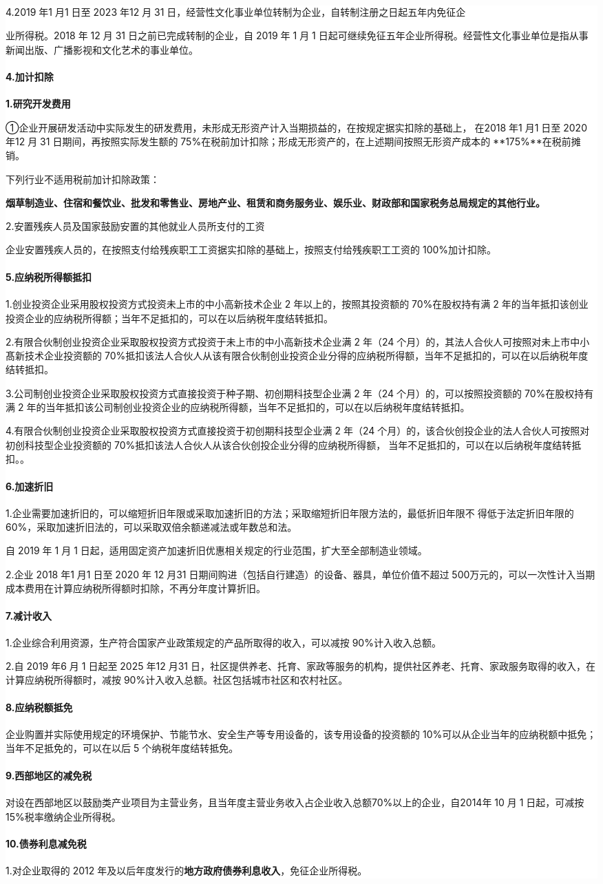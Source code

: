 4.2019 年1 月1 日至 2023 年12 月 31 日，经营性文化事业单位转制为企业，自转制注册之日起五年内免征企

业所得税。2018 年 12 月 31 日之前已完成转制的企业，自 2019 年 1 月 1 日起可继续免征五年企业所得税。经营性文化事业单位是指从事新闻出版、广播影视和文化艺术的事业单位。

#### 4.加计扣除

**1.研究开发费用**

①企业开展研发活动中实际发生的研发费用，未形成无形资产计入当期损益的，在按规定据实扣除的基础上， 在2018 年1 月1 日至 2020 年12 月 31 日期间，再按照实际发生额的 75%在税前加计扣除；形成无形资产的，在上述期间按照无形资产成本的 **175%**在税前摊销。

下列行业不适用税前加计扣除政策：

**烟草制造业、住宿和餐饮业、批发和零售业、房地产业、租赁和商务服务业、娱乐业、财政部和国家税务总局规定的其他行业。**

2.安置残疾人员及国家鼓励安置的其他就业人员所支付的工资

企业安置残疾人员的，在按照支付给残疾职工工资据实扣除的基础上，按照支付给残疾职工工资的 100%加计扣除。

#### 5.应纳税所得额抵扣

1.创业投资企业采用股权投资方式投资未上市的中小高新技术企业 2 年以上的，按照其投资额的 70%在股权持有满 2 年的当年抵扣该创业投资企业的应纳税所得额；当年不足抵扣的，可以在以后纳税年度结转抵扣。

2.有限合伙制创业投资企业采取股权投资方式投资于未上市的中小高新技术企业满 2 年（24 个月）的，其法人合伙人可按照对未上市中小髙新技术企业投资额的 70%抵扣该法人合伙人从该有限合伙制创业投资企业分得的应纳税所得额，当年不足抵扣的，可以在以后纳税年度结转抵扣。

3.公司制创业投资企业采取股权投资方式直接投资于种子期、初创期科技型企业满 2 年（24 个月）的，可以按照投资额的 70%在股权持有满 2 年的当年抵扣该公司制创业投资企业的应纳税所得额，当年不足抵扣的，可以在以后纳税年度结转抵扣。

4.有限合伙制创业投资企业采取股权投资方式直接投资于初创期科技型企业满 2 年（24 个月）的，该合伙创投企业的法人合伙人可按照对初创科技型企业投资额的 70%抵扣该法人合伙人从该合伙创投企业分得的应纳税所得额， 当年不足抵扣的，可以在以后纳税年度结转抵扣。。

#### 6.**加速折旧**

1.企业需要加速折旧的，可以缩短折旧年限或采取加速折旧的方法；采取缩短折旧年限方法的，最低折旧年限不 得低于法定折旧年限的 60%，采取加速折旧法的，可以采取双倍余额递减法或年数总和法。

自 2019 年 1 月 1 日起，适用固定资产加速折旧优惠相关规定的行业范围，扩大至全部制造业领域。

2.企业 2018 年1 月1 日至 2020 年 12 月31 日期间购进（包括自行建造）的设备、器具，单位价值不超过 500万元的，可以一次性计入当期成本费用在计算应纳税所得额时扣除，不再分年度计算折旧。

#### 7.减计收入

1.企业综合利用资源，生产符合国家产业政策规定的产品所取得的收入，可以减按 90%计入收入总额。

2.自 2019 年6 月 1 日起至 2025 年12 月31 日，社区提供养老、托育、家政等服务的机构，提供社区养老、托育、家政服务取得的收入，在计算应纳税所得额时，减按 90%计入收入总额。社区包括城市社区和农村社区。

#### 8.应纳税额抵免

企业购置并实际使用规定的环境保护、节能节水、安全生产等专用设备的，该专用设备的投资额的 10%可以从企业当年的应纳税额中抵免；当年不足抵免的，可以在以后 5 个纳税年度结转抵免。

#### 9.西部地区的减免税

对设在西部地区以鼓励类产业项目为主营业务，且当年度主营业务收入占企业收入总额70%以上的企业，自2014年 10 月 1 日起，可减按 15%税率缴纳企业所得税。

#### 10.债券利息减免税

1.对企业取得的 2012 年及以后年度发行的**地方政府债券利息收入**，免征企业所得税。
